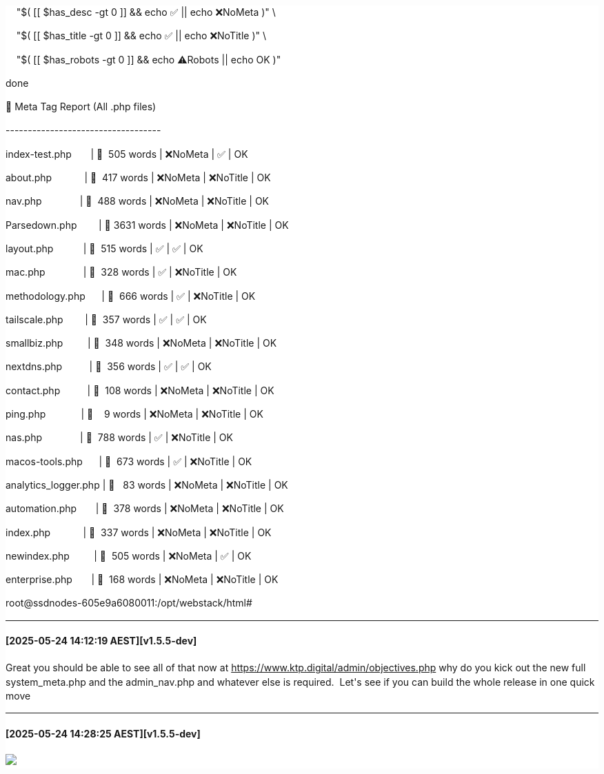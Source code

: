     "$( [[ $has_desc -gt 0 ]] && echo ✅ || echo ❌NoMeta )" \

    "$( [[ $has_title -gt 0 ]] && echo ✅ || echo ❌NoTitle )" \

    "$( [[ $has_robots -gt 0 ]] && echo ⚠️Robots || echo OK )"

done

📄 Meta Tag Report (All .php files)

\-----------------------------------

index-test.php       | 📝  505 words | ❌NoMeta | ✅ | OK

about.php            | 📝  417 words | ❌NoMeta | ❌NoTitle | OK

nav.php              | 📝  488 words | ❌NoMeta | ❌NoTitle | OK

Parsedown.php        | 📝 3631 words | ❌NoMeta | ❌NoTitle | OK

layout.php           | 📝  515 words | ✅ | ✅ | OK

mac.php              | 📝  328 words | ✅ | ❌NoTitle | OK

methodology.php      | 📝  666 words | ✅ | ❌NoTitle | OK

tailscale.php        | 📝  357 words | ✅ | ✅ | OK

smallbiz.php         | 📝  348 words | ❌NoMeta | ❌NoTitle | OK

nextdns.php          | 📝  356 words | ✅ | ✅ | OK

contact.php          | 📝  108 words | ❌NoMeta | ❌NoTitle | OK

ping.php             | 📝    9 words | ❌NoMeta | ❌NoTitle | OK

nas.php              | 📝  788 words | ✅ | ❌NoTitle | OK

macos-tools.php      | 📝  673 words | ✅ | ❌NoTitle | OK

analytics_logger.php | 📝   83 words | ❌NoMeta | ❌NoTitle | OK

automation.php       | 📝  378 words | ❌NoMeta | ❌NoTitle | OK

index.php            | 📝  337 words | ❌NoMeta | ❌NoTitle | OK

newindex.php         | 📝  505 words | ❌NoMeta | ✅ | OK

enterprise.php       | 📝  168 words | ❌NoMeta | ❌NoTitle | OK

root@ssdnodes-605e9a6080011:/opt/webstack/html# 


---
#### [2025-05-24 14:12:19 AEST][v1.5.5-dev]
Great you should be able to see all of that now at https://www.ktp.digital/admin/objectives.php why do you kick out the new full system_meta.php and the admin_nav.php and whatever else is required.  Let's see if you can build the whole release in one quick move


---
#### [2025-05-24 14:28:25 AEST][v1.5.5-dev]
![](/admin/objectives/images/Screenshot-2025-05-24-at-14.28.12.png)

